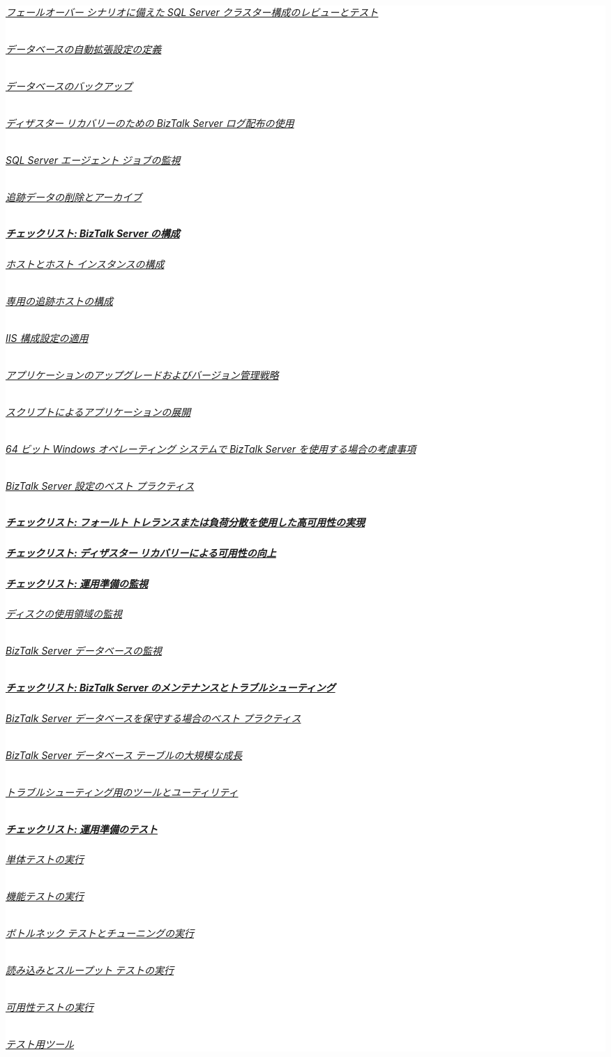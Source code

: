 ###### [フェールオーバー シナリオに備えた SQL Server クラスター構成のレビューとテスト](reviewing-and-testing-sql-server-cluster-configuration-for-failover-scenarios.md)
###### [データベースの自動拡張設定の定義](defining-auto-growth-settings-for-databases.md)
###### [データベースのバックアップ](backing-up-databases.md)
###### [ディザスター リカバリーのための BizTalk Server ログ配布の使用](using-biztalk-server-log-shipping-for-disaster-recovery.md)
###### [SQL Server エージェント ジョブの監視](monitoring-sql-server-agent-jobs.md)
###### [追跡データの削除とアーカイブ](purging-and-archiving-tracking-data.md)
##### [チェックリスト: BizTalk Server の構成](checklist-configuring-biztalk-server.md)
###### [ホストとホスト インスタンスの構成](configuring-hosts-and-host-instances.md)
###### [専用の追跡ホストの構成](configuring-a-dedicated-tracking-host.md)
###### [IIS 構成設定の適用](apply-iis-configuration-settings.md)
###### [アプリケーションのアップグレードおよびバージョン管理戦略](upgrading-and-versioning-strategies-for-applications.md)
###### [スクリプトによるアプリケーションの展開](using-scripts-to-deploy-applications.md)
###### [64 ビット Windows オペレーティング システムで BizTalk Server を使用する場合の考慮事項](considerations-while-using-biztalk-server-on-a-64-bit-windows-operating-system.md)
###### [BizTalk Server 設定のベスト プラクティス](best-practices-for-biztalk-server-settings.md)
##### [チェックリスト: フォールト トレランスまたは負荷分散を使用した高可用性の実現](checklist-providing-high-availability-with-fault-tolerance-or-load-balancing.md)
##### [チェックリスト: ディザスター リカバリーによる可用性の向上](checklist-increasing-availability-with-disaster-recovery.md)
##### [チェックリスト: 運用準備の監視](checklist-monitoring-operational-readiness.md)
###### [ディスクの使用領域の監視](monitoring-disk-space-usage.md)
###### [BizTalk Server データベースの監視](monitoring-biztalk-server-databases.md)
##### [チェックリスト: BizTalk Server のメンテナンスとトラブルシューティング](checklist-maintaining-and-troubleshooting-biztalk-server-databases.md)
###### [BizTalk Server データベースを保守する場合のベスト プラクティス](best-practices-for-maintaining-biztalk-server-databases.md)
###### [BizTalk Server データベース テーブルの大規模な成長](large-growing-biztalk-server-database-tables.md)
###### [トラブルシューティング用のツールとユーティリティ](tools-and-utilities-for-troubleshooting.md)
##### [チェックリスト: 運用準備のテスト](checklist-testing-operational-readiness.md)
###### [単体テストの実行](performing-unit-testing.md)
###### [機能テストの実行](performing-functional-testing.md)
###### [ボトルネック テストとチューニングの実行](performing-bottleneck-testing-and-tuning.md)
###### [読み込みとスループット テストの実行](performing-load-and-throughput-testing.md)
###### [可用性テストの実行](performing-availability-testing.md)
###### [テスト用ツール](tools-for-testing.md)